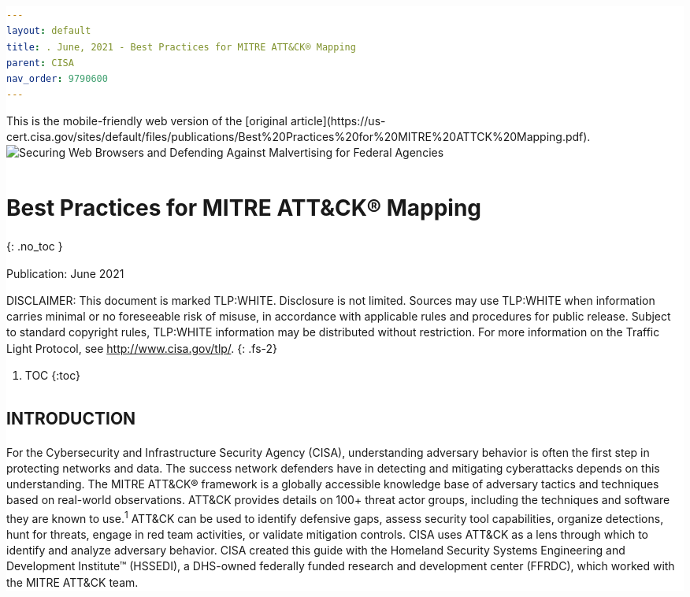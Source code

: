 ```yaml
---
layout: default
title: . June, 2021 - Best Practices for MITRE ATT&CK® Mapping 
parent: CISA 
nav_order: 9790600 
---
```

<style>
.dont-break-out {
  /* These are technically the same, but use both */
  overflow-wrap: break-word;
  word-wrap: break-word;

  -ms-word-break: break-all;
  /* This is the dangerous one in WebKit, as it breaks things wherever */
  word-break: break-all;
  /* Instead use this non-standard one: */
  word-break: break-word;
}
</style>

<div class="dont-break-out" markdown="1">
This is the mobile-friendly web version of the [original article](https://us-cert.cisa.gov/sites/default/files/publications/Best%20Practices%20for%20MITRE%20ATTCK%20Mapping.pdf).

<img src="https://statics.bsafes.com/images/publications/Best%20Practices%20for%20MITRE%20ATTCK%20Mapping-20.png" alt="Securing Web Browsers and Defending Against Malvertising for Federal Agencies" style="display:block; margin:0 auto">

# Best Practices for MITRE ATT&CK® Mapping 
{: .no_toc }

Publication: June 2021

DISCLAIMER: This document is marked TLP:WHITE. Disclosure is not limited. Sources may use TLP:WHITE when information carries minimal or no foreseeable risk of misuse, in accordance with applicable rules and procedures for public release. Subject to standard copyright rules, TLP:WHITE information may be distributed without restriction. For more information on the Traffic Light Protocol, see http://www.cisa.gov/tlp/.
{: .fs-2}

1. TOC
{:toc}

## INTRODUCTION
For the Cybersecurity and Infrastructure Security Agency (CISA), understanding adversary behavior is often the first step in protecting networks and data. The success network defenders have in detecting and mitigating cyberattacks depends on this understanding. The MITRE ATT&CK® framework is a globally accessible knowledge base of adversary tactics and techniques based on real-world observations. ATT&CK provides details on 100+ threat actor groups, including the techniques and software they are known to use.<sup>1</sup> ATT&CK can be used to identify defensive gaps, assess security tool capabilities, organize detections, hunt for threats, engage in red team activities, or validate mitigation controls. CISA uses ATT&CK as a lens through which to identify and analyze adversary behavior. CISA created this guide with the Homeland Security Systems Engineering and Development Institute™ (HSSEDI), a DHS-owned federally funded research and development center (FFRDC), which worked with the MITRE ATT&CK team.
